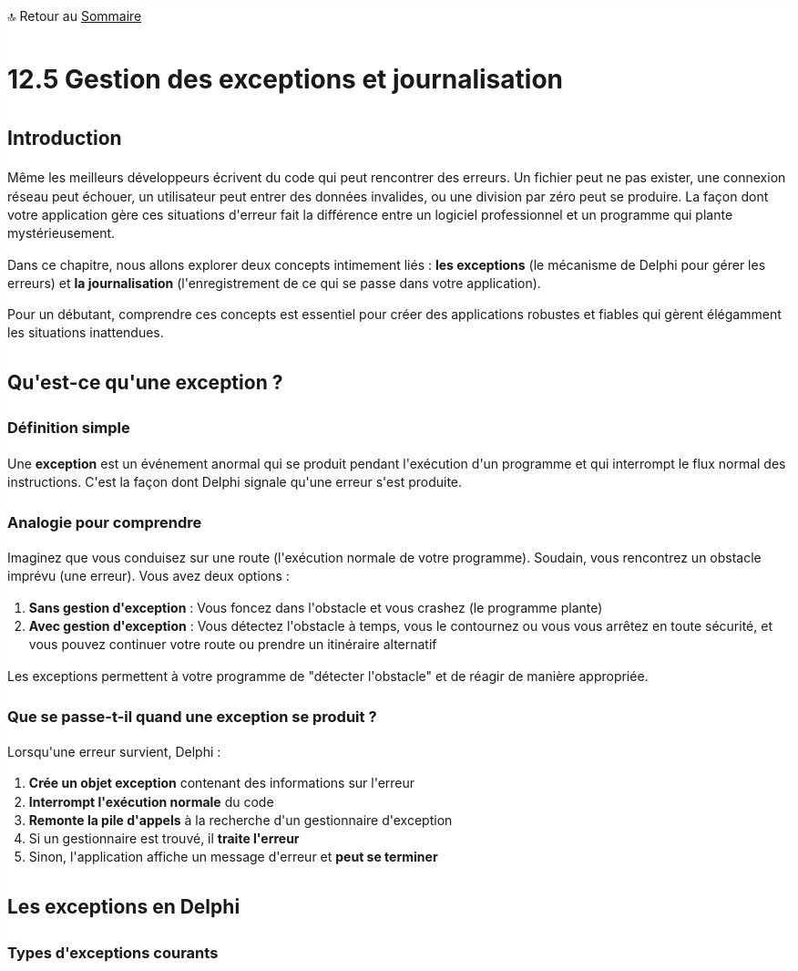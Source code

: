🔝 Retour au [Sommaire](/SOMMAIRE.md)

# 12.5 Gestion des exceptions et journalisation

## Introduction

Même les meilleurs développeurs écrivent du code qui peut rencontrer des erreurs. Un fichier peut ne pas exister, une connexion réseau peut échouer, un utilisateur peut entrer des données invalides, ou une division par zéro peut se produire. La façon dont votre application gère ces situations d'erreur fait la différence entre un logiciel professionnel et un programme qui plante mystérieusement.

Dans ce chapitre, nous allons explorer deux concepts intimement liés : **les exceptions** (le mécanisme de Delphi pour gérer les erreurs) et **la journalisation** (l'enregistrement de ce qui se passe dans votre application).

Pour un débutant, comprendre ces concepts est essentiel pour créer des applications robustes et fiables qui gèrent élégamment les situations inattendues.

## Qu'est-ce qu'une exception ?

### Définition simple

Une **exception** est un événement anormal qui se produit pendant l'exécution d'un programme et qui interrompt le flux normal des instructions. C'est la façon dont Delphi signale qu'une erreur s'est produite.

### Analogie pour comprendre

Imaginez que vous conduisez sur une route (l'exécution normale de votre programme). Soudain, vous rencontrez un obstacle imprévu (une erreur). Vous avez deux options :

1. **Sans gestion d'exception** : Vous foncez dans l'obstacle et vous crashez (le programme plante)
2. **Avec gestion d'exception** : Vous détectez l'obstacle à temps, vous le contournez ou vous vous arrêtez en toute sécurité, et vous pouvez continuer votre route ou prendre un itinéraire alternatif

Les exceptions permettent à votre programme de "détecter l'obstacle" et de réagir de manière appropriée.

### Que se passe-t-il quand une exception se produit ?

Lorsqu'une erreur survient, Delphi :

1. **Crée un objet exception** contenant des informations sur l'erreur
2. **Interrompt l'exécution normale** du code
3. **Remonte la pile d'appels** à la recherche d'un gestionnaire d'exception
4. Si un gestionnaire est trouvé, il **traite l'erreur**
5. Sinon, l'application affiche un message d'erreur et **peut se terminer**

## Les exceptions en Delphi

### Types d'exceptions courants
